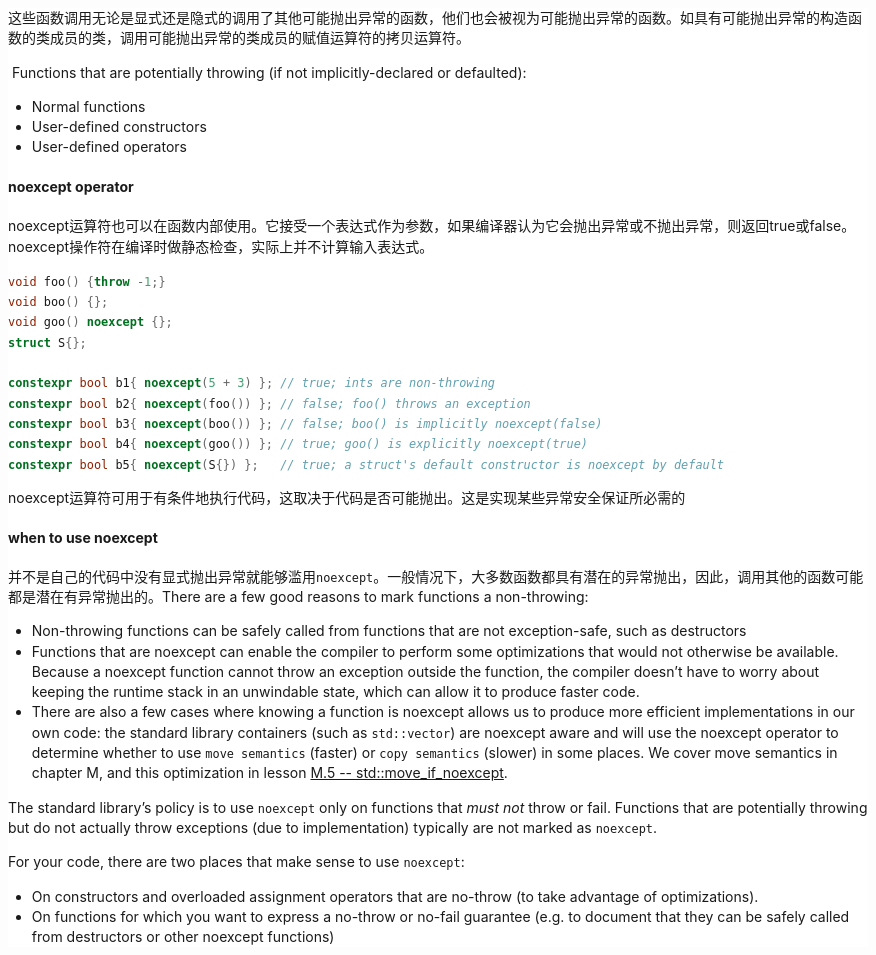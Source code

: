 ​		这些函数调用无论是显式还是隐式的调用了其他可能抛出异常的函数，他们也会被视为可能抛出异常的函数。如具有可能抛出异常的构造函数的类成员的类，调用可能抛出异常的类成员的赋值运算符的拷贝运算符。

​		Functions that are potentially throwing (if not implicitly-declared or defaulted):

- Normal functions
- User-defined constructors
- User-defined operators

#### noexcept operator

​		noexcept运算符也可以在函数内部使用。它接受一个表达式作为参数，如果编译器认为它会抛出异常或不抛出异常，则返回true或false。noexcept操作符在编译时做静态检查，实际上并不计算输入表达式。

```c++
void foo() {throw -1;}
void boo() {};
void goo() noexcept {};
struct S{};

constexpr bool b1{ noexcept(5 + 3) }; // true; ints are non-throwing
constexpr bool b2{ noexcept(foo()) }; // false; foo() throws an exception
constexpr bool b3{ noexcept(boo()) }; // false; boo() is implicitly noexcept(false)
constexpr bool b4{ noexcept(goo()) }; // true; goo() is explicitly noexcept(true)
constexpr bool b5{ noexcept(S{}) };   // true; a struct's default constructor is noexcept by default
```

​		noexcept运算符可用于有条件地执行代码，这取决于代码是否可能抛出。这是实现某些异常安全保证所必需的



#### when to use noexcept

​		并不是自己的代码中没有显式抛出异常就能够滥用`noexcept`。一般情况下，大多数函数都具有潜在的异常抛出，因此，调用其他的函数可能都是潜在有异常抛出的。
​		There are a few good reasons to mark functions a non-throwing:

- Non-throwing functions can be safely called from functions that are not exception-safe, such as destructors
- Functions that are noexcept can enable the compiler to perform some optimizations that would not otherwise be available. Because a noexcept function cannot throw an exception outside the function, the compiler doesn’t have to worry about keeping the runtime stack in an unwindable state, which can allow it to produce faster code.
- There are also a few cases where knowing a function is noexcept allows us to produce more efficient implementations in our own code: the standard library containers (such as `std::vector`) are noexcept aware and will use the noexcept operator to determine whether to use `move semantics` (faster) or `copy semantics` (slower) in some places. We cover move semantics in chapter M, and this optimization in lesson [M.5 -- std::move_if_noexcept](https://www.learncpp.com/cpp-tutorial/stdmove_if_noexcept/).

The standard library’s policy is to use `noexcept` only on functions that *must not* throw or fail. Functions that are potentially throwing but do not actually throw exceptions (due to implementation) typically are not marked as `noexcept`.

For your code, there are two places that make sense to use `noexcept`:

- On constructors and overloaded assignment operators that are no-throw (to take advantage of optimizations).
- On functions for which you want to express a no-throw or no-fail guarantee (e.g. to document that they can be safely called from destructors or other noexcept functions)
